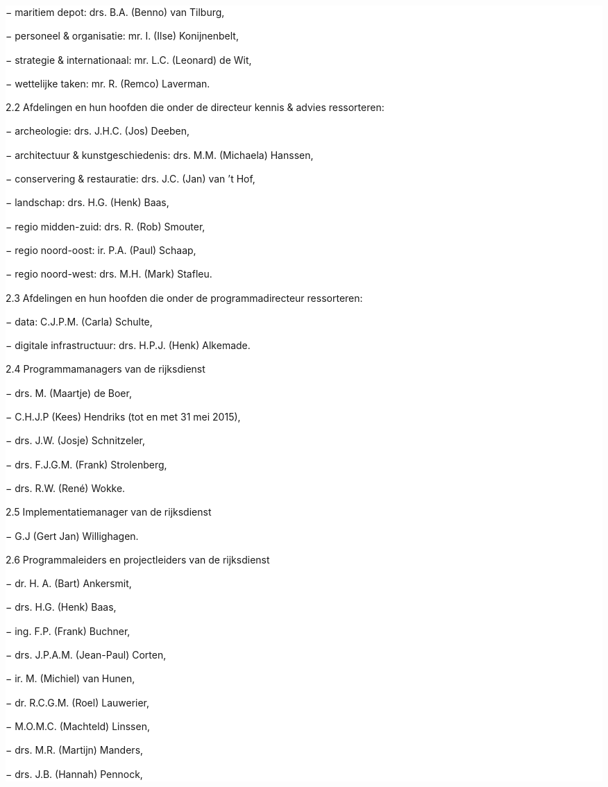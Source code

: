 − maritiem depot: drs. B.A. (Benno) van Tilburg,  

− personeel & organisatie: mr. I. (Ilse) Konijnenbelt,  

− strategie & internationaal: mr. L.C. (Leonard) de Wit,  

− wettelijke taken: mr. R. (Remco) Laverman.    

2.2 Afdelingen en hun hoofden die onder de directeur kennis & advies ressorteren: 

− archeologie: drs. J.H.C. (Jos) Deeben,  

− architectuur & kunstgeschiedenis: drs. M.M. (Michaela) Hanssen,  

− conservering & restauratie: drs. J.C. (Jan) van ’t Hof,  

− landschap: drs. H.G. (Henk) Baas,  

− regio midden-zuid: drs. R. (Rob) Smouter,  

− regio noord-oost: ir. P.A. (Paul) Schaap,  

− regio noord-west: drs. M.H. (Mark) Stafleu.    

2.3 Afdelingen en hun hoofden die onder de programmadirecteur ressorteren: 

− data: C.J.P.M. (Carla) Schulte,  

− digitale infrastructuur: drs. H.P.J. (Henk) Alkemade.    

2.4 Programmamanagers van de rijksdienst 

− drs. M. (Maartje) de Boer,  

− C.H.J.P (Kees) Hendriks (tot en met 31 mei 2015),  

− drs. J.W. (Josje) Schnitzeler,  

− drs. F.J.G.M. (Frank) Strolenberg,  

− drs. R.W. (René) Wokke.    

2.5 Implementatiemanager van de rijksdienst 

− G.J (Gert Jan) Willighagen.    

2.6 Programmaleiders en projectleiders van de rijksdienst 

− dr. H. A. (Bart) Ankersmit,  

− drs. H.G. (Henk) Baas,  

− ing. F.P. (Frank) Buchner,  

− drs. J.P.A.M. (Jean-Paul) Corten,  

− ir. M. (Michiel) van Hunen,  

− dr. R.C.G.M. (Roel) Lauwerier,  

− M.O.M.C. (Machteld) Linssen,  

− drs. M.R. (Martijn) Manders,  

− drs. J.B. (Hannah) Pennock,  
